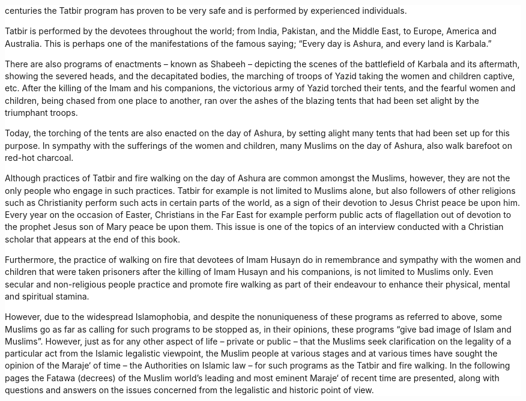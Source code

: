 centuries the Tatbir program has proven to be very safe and is performed
by experienced individuals.

Tatbir is performed by the devotees throughout the world; from India,
Pakistan, and the Middle East, to Europe, America and Australia. This is
perhaps one of the manifestations of the famous saying; “Every day is
Ashura, and every land is Karbala.”

There are also programs of enactments – known as Shabeeh – depicting
the scenes of the battlefield of Karbala and its aftermath, showing the
severed heads, and the decapitated bodies, the marching of troops of
Yazid taking the women and children captive, etc. After the killing of
the Imam and his companions, the victorious army of Yazid torched their
tents, and the fearful women and children, being chased from one place
to another, ran over the ashes of the blazing tents that had been set
alight by the triumphant troops.

Today, the torching of the tents are also enacted on the day of Ashura,
by setting alight many tents that had been set up for this purpose. In
sympathy with the sufferings of the women and children, many Muslims on
the day of Ashura, also walk barefoot on red-hot charcoal.

Although practices of Tatbir and fire walking on the day of Ashura are
common amongst the Muslims, however, they are not the only people who
engage in such practices. Tatbir for example is not limited to Muslims
alone, but also followers of other religions such as Christianity
perform such acts in certain parts of the world, as a sign of their
devotion to Jesus Christ peace be upon him. Every year on the occasion
of Easter, Christians in the Far East for example perform public acts of
flagellation out of devotion to the prophet Jesus son of Mary peace be
upon them. This issue is one of the topics of an interview conducted
with a Christian scholar that appears at the end of this book.

Furthermore, the practice of walking on fire that devotees of Imam
Husayn do in remembrance and sympathy with the women and children that
were taken prisoners after the killing of Imam Husayn and his
companions, is not limited to Muslims only. Even secular and
non-religious people practice and promote fire walking as part of their
endeavour to enhance their physical, mental and spiritual stamina.

However, due to the widespread Islamophobia, and despite the
nonuniqueness of these programs as referred to above, some Muslims go as
far as calling for such programs to be stopped as, in their opinions,
these programs “give bad image of Islam and Muslims”. However, just as
for any other aspect of life – private or public – that the Muslims seek
clarification on the legality of a particular act from the Islamic
legalistic viewpoint, the Muslim people at various stages and at various
times have sought the opinion of the Maraje‘ of time – the Authorities
on Islamic law – for such programs as the Tatbir and fire walking. In
the following pages the Fatawa (decrees) of the Muslim world’s leading
and most eminent Maraje‘ of recent time are presented, along with
questions and answers on the issues concerned from the legalistic and
historic point of view.
